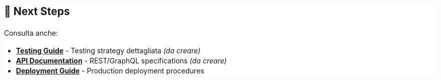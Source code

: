
## 🚀 Next Steps

Consulta anche:
- **[Testing Guide](TESTING_GUIDE.md)** - Testing strategy dettagliata *(da creare)*
- **[API Documentation](API_DOCUMENTATION.md)** - REST/GraphQL specifications *(da creare)*
- **[Deployment Guide](DEPLOYMENT.md)** - Production deployment procedures
